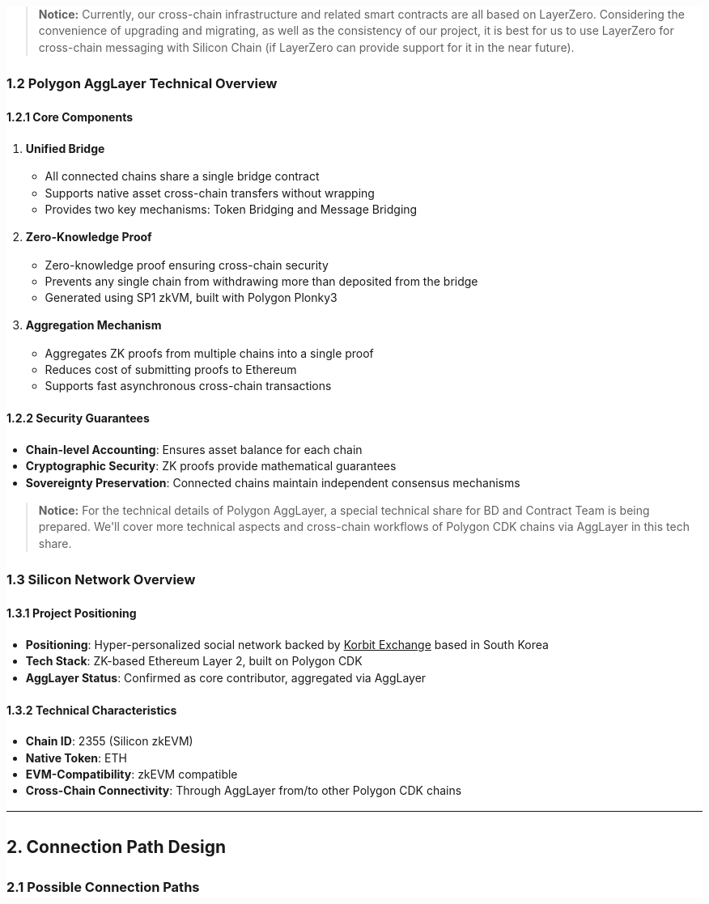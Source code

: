 > **Notice:** Currently, our cross-chain infrastructure and related smart contracts are all based on LayerZero. Considering the convenience of upgrading and migrating, as well as the consistency of our project, it is best for us to use LayerZero for cross-chain messaging with Silicon Chain (if LayerZero can provide support for it in the near future).


### 1.2 Polygon AggLayer Technical Overview

#### 1.2.1 Core Components
1. **Unified Bridge**
   - All connected chains share a single bridge contract
   - Supports native asset cross-chain transfers without wrapping
   - Provides two key mechanisms: Token Bridging and Message Bridging

2. **Zero-Knowledge Proof**
   - Zero-knowledge proof ensuring cross-chain security
   - Prevents any single chain from withdrawing more than deposited from the bridge
   - Generated using SP1 zkVM, built with Polygon Plonky3

3. **Aggregation Mechanism**
   - Aggregates ZK proofs from multiple chains into a single proof
   - Reduces cost of submitting proofs to Ethereum
   - Supports fast asynchronous cross-chain transactions

#### 1.2.2 Security Guarantees
- **Chain-level Accounting**: Ensures asset balance for each chain
- **Cryptographic Security**: ZK proofs provide mathematical guarantees
- **Sovereignty Preservation**: Connected chains maintain independent consensus mechanisms

> **Notice:** For the technical details of Polygon AggLayer, a special technical share for BD and Contract Team is being prepared. We'll cover more technical aspects and cross-chain workflows of Polygon CDK chains via AggLayer in this tech share.

### 1.3 Silicon Network Overview

#### 1.3.1 Project Positioning
- **Positioning**: Hyper-personalized social network backed by [Korbit Exchange](https://www.korbit.co.kr/) based in South Korea
- **Tech Stack**: ZK-based Ethereum Layer 2, built on Polygon CDK
- **AggLayer Status**: Confirmed as core contributor, aggregated via AggLayer

#### 1.3.2 Technical Characteristics
- **Chain ID**: 2355 (Silicon zkEVM)
- **Native Token**: ETH
- **EVM-Compatibility**: zkEVM compatible
- **Cross-Chain Connectivity**: Through AggLayer from/to other Polygon CDK chains

---

## 2. Connection Path Design

### 2.1 Possible Connection Paths
